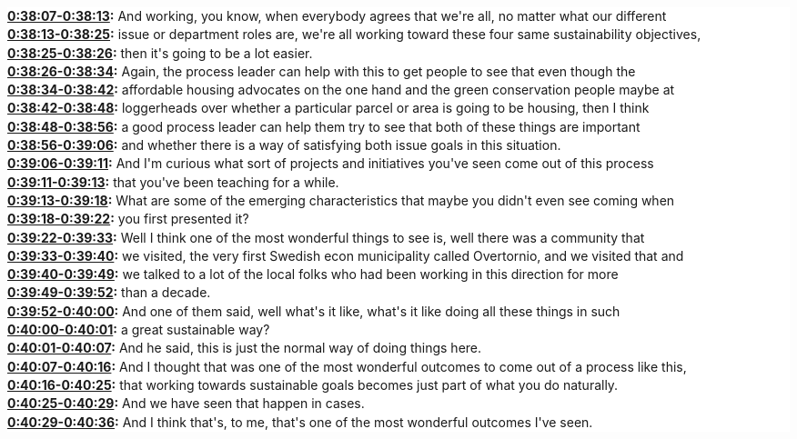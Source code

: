 **[0:38:07-0:38:13](https://regenerativeskills.com/sarah-james-on-the-natural-steps-for-regenerating-communities/#t=0:38:07):**  And working, you know, when everybody agrees that we're all, no matter what our different  
**[0:38:13-0:38:25](https://regenerativeskills.com/sarah-james-on-the-natural-steps-for-regenerating-communities/#t=0:38:13):**  issue or department roles are, we're all working toward these four same sustainability objectives,  
**[0:38:25-0:38:26](https://regenerativeskills.com/sarah-james-on-the-natural-steps-for-regenerating-communities/#t=0:38:25):**  then it's going to be a lot easier.  
**[0:38:26-0:38:34](https://regenerativeskills.com/sarah-james-on-the-natural-steps-for-regenerating-communities/#t=0:38:26):**  Again, the process leader can help with this to get people to see that even though the  
**[0:38:34-0:38:42](https://regenerativeskills.com/sarah-james-on-the-natural-steps-for-regenerating-communities/#t=0:38:34):**  affordable housing advocates on the one hand and the green conservation people maybe at  
**[0:38:42-0:38:48](https://regenerativeskills.com/sarah-james-on-the-natural-steps-for-regenerating-communities/#t=0:38:42):**  loggerheads over whether a particular parcel or area is going to be housing, then I think  
**[0:38:48-0:38:56](https://regenerativeskills.com/sarah-james-on-the-natural-steps-for-regenerating-communities/#t=0:38:48):**  a good process leader can help them try to see that both of these things are important  
**[0:38:56-0:39:06](https://regenerativeskills.com/sarah-james-on-the-natural-steps-for-regenerating-communities/#t=0:38:56):**  and whether there is a way of satisfying both issue goals in this situation.  
**[0:39:06-0:39:11](https://regenerativeskills.com/sarah-james-on-the-natural-steps-for-regenerating-communities/#t=0:39:06):**  And I'm curious what sort of projects and initiatives you've seen come out of this process  
**[0:39:11-0:39:13](https://regenerativeskills.com/sarah-james-on-the-natural-steps-for-regenerating-communities/#t=0:39:11):**  that you've been teaching for a while.  
**[0:39:13-0:39:18](https://regenerativeskills.com/sarah-james-on-the-natural-steps-for-regenerating-communities/#t=0:39:13):**  What are some of the emerging characteristics that maybe you didn't even see coming when  
**[0:39:18-0:39:22](https://regenerativeskills.com/sarah-james-on-the-natural-steps-for-regenerating-communities/#t=0:39:18):**  you first presented it?  
**[0:39:22-0:39:33](https://regenerativeskills.com/sarah-james-on-the-natural-steps-for-regenerating-communities/#t=0:39:22):**  Well I think one of the most wonderful things to see is, well there was a community that  
**[0:39:33-0:39:40](https://regenerativeskills.com/sarah-james-on-the-natural-steps-for-regenerating-communities/#t=0:39:33):**  we visited, the very first Swedish econ municipality called Overtornio, and we visited that and  
**[0:39:40-0:39:49](https://regenerativeskills.com/sarah-james-on-the-natural-steps-for-regenerating-communities/#t=0:39:40):**  we talked to a lot of the local folks who had been working in this direction for more  
**[0:39:49-0:39:52](https://regenerativeskills.com/sarah-james-on-the-natural-steps-for-regenerating-communities/#t=0:39:49):**  than a decade.  
**[0:39:52-0:40:00](https://regenerativeskills.com/sarah-james-on-the-natural-steps-for-regenerating-communities/#t=0:39:52):**  And one of them said, well what's it like, what's it like doing all these things in such  
**[0:40:00-0:40:01](https://regenerativeskills.com/sarah-james-on-the-natural-steps-for-regenerating-communities/#t=0:40:00):**  a great sustainable way?  
**[0:40:01-0:40:07](https://regenerativeskills.com/sarah-james-on-the-natural-steps-for-regenerating-communities/#t=0:40:01):**  And he said, this is just the normal way of doing things here.  
**[0:40:07-0:40:16](https://regenerativeskills.com/sarah-james-on-the-natural-steps-for-regenerating-communities/#t=0:40:07):**  And I thought that was one of the most wonderful outcomes to come out of a process like this,  
**[0:40:16-0:40:25](https://regenerativeskills.com/sarah-james-on-the-natural-steps-for-regenerating-communities/#t=0:40:16):**  that working towards sustainable goals becomes just part of what you do naturally.  
**[0:40:25-0:40:29](https://regenerativeskills.com/sarah-james-on-the-natural-steps-for-regenerating-communities/#t=0:40:25):**  And we have seen that happen in cases.  
**[0:40:29-0:40:36](https://regenerativeskills.com/sarah-james-on-the-natural-steps-for-regenerating-communities/#t=0:40:29):**  And I think that's, to me, that's one of the most wonderful outcomes I've seen.  